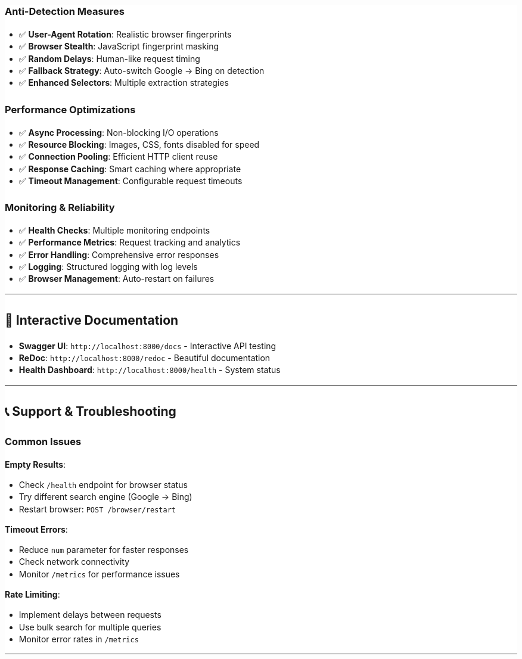 ### Anti-Detection Measures
- ✅ **User-Agent Rotation**: Realistic browser fingerprints
- ✅ **Browser Stealth**: JavaScript fingerprint masking
- ✅ **Random Delays**: Human-like request timing
- ✅ **Fallback Strategy**: Auto-switch Google → Bing on detection
- ✅ **Enhanced Selectors**: Multiple extraction strategies

### Performance Optimizations
- ✅ **Async Processing**: Non-blocking I/O operations
- ✅ **Resource Blocking**: Images, CSS, fonts disabled for speed
- ✅ **Connection Pooling**: Efficient HTTP client reuse
- ✅ **Response Caching**: Smart caching where appropriate
- ✅ **Timeout Management**: Configurable request timeouts

### Monitoring & Reliability
- ✅ **Health Checks**: Multiple monitoring endpoints
- ✅ **Performance Metrics**: Request tracking and analytics
- ✅ **Error Handling**: Comprehensive error responses
- ✅ **Logging**: Structured logging with log levels
- ✅ **Browser Management**: Auto-restart on failures

---

## 🔗 Interactive Documentation

- **Swagger UI**: `http://localhost:8000/docs` - Interactive API testing
- **ReDoc**: `http://localhost:8000/redoc` - Beautiful documentation
- **Health Dashboard**: `http://localhost:8000/health` - System status

---

## 📞 Support & Troubleshooting

### Common Issues

**Empty Results**:
- Check `/health` endpoint for browser status
- Try different search engine (Google → Bing)
- Restart browser: `POST /browser/restart`

**Timeout Errors**:
- Reduce `num` parameter for faster responses
- Check network connectivity
- Monitor `/metrics` for performance issues

**Rate Limiting**:
- Implement delays between requests
- Use bulk search for multiple queries
- Monitor error rates in `/metrics`

---
